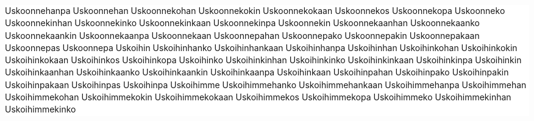Uskoonnehanpa
Uskoonnehan
Uskoonnekohan
Uskoonnekokin
Uskoonnekokaan
Uskoonnekos
Uskoonnekopa
Uskoonneko
Uskoonnekinhan
Uskoonnekinko
Uskoonnekinkaan
Uskoonnekinpa
Uskoonnekin
Uskoonnekaanhan
Uskoonnekaanko
Uskoonnekaankin
Uskoonnekaanpa
Uskoonnekaan
Uskoonnepahan
Uskoonnepako
Uskoonnepakin
Uskoonnepakaan
Uskoonnepas
Uskoonnepa
Uskoihin
Uskoihinhanko
Uskoihinhankaan
Uskoihinhanpa
Uskoihinhan
Uskoihinkohan
Uskoihinkokin
Uskoihinkokaan
Uskoihinkos
Uskoihinkopa
Uskoihinko
Uskoihinkinhan
Uskoihinkinko
Uskoihinkinkaan
Uskoihinkinpa
Uskoihinkin
Uskoihinkaanhan
Uskoihinkaanko
Uskoihinkaankin
Uskoihinkaanpa
Uskoihinkaan
Uskoihinpahan
Uskoihinpako
Uskoihinpakin
Uskoihinpakaan
Uskoihinpas
Uskoihinpa
Uskoihimme
Uskoihimmehanko
Uskoihimmehankaan
Uskoihimmehanpa
Uskoihimmehan
Uskoihimmekohan
Uskoihimmekokin
Uskoihimmekokaan
Uskoihimmekos
Uskoihimmekopa
Uskoihimmeko
Uskoihimmekinhan
Uskoihimmekinko